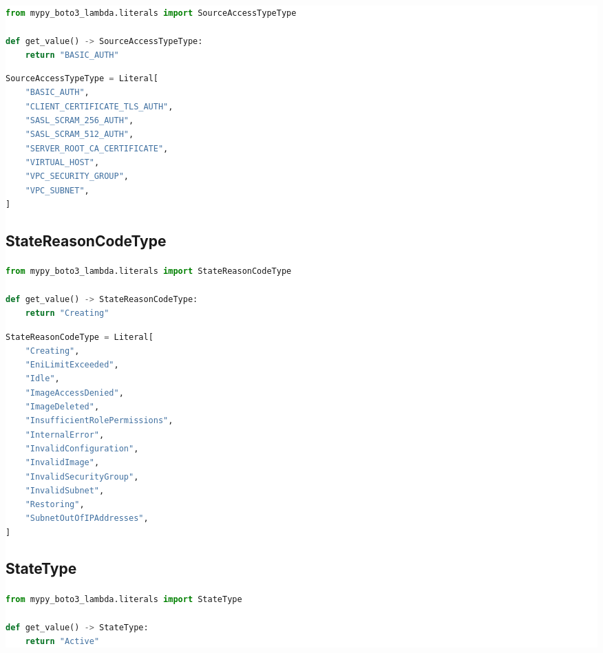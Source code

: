 ```python title="Usage Example"
from mypy_boto3_lambda.literals import SourceAccessTypeType

def get_value() -> SourceAccessTypeType:
    return "BASIC_AUTH"
```

```python title="Definition"
SourceAccessTypeType = Literal[
    "BASIC_AUTH",
    "CLIENT_CERTIFICATE_TLS_AUTH",
    "SASL_SCRAM_256_AUTH",
    "SASL_SCRAM_512_AUTH",
    "SERVER_ROOT_CA_CERTIFICATE",
    "VIRTUAL_HOST",
    "VPC_SECURITY_GROUP",
    "VPC_SUBNET",
]
```
## StateReasonCodeType

```python title="Usage Example"
from mypy_boto3_lambda.literals import StateReasonCodeType

def get_value() -> StateReasonCodeType:
    return "Creating"
```

```python title="Definition"
StateReasonCodeType = Literal[
    "Creating",
    "EniLimitExceeded",
    "Idle",
    "ImageAccessDenied",
    "ImageDeleted",
    "InsufficientRolePermissions",
    "InternalError",
    "InvalidConfiguration",
    "InvalidImage",
    "InvalidSecurityGroup",
    "InvalidSubnet",
    "Restoring",
    "SubnetOutOfIPAddresses",
]
```
## StateType

```python title="Usage Example"
from mypy_boto3_lambda.literals import StateType

def get_value() -> StateType:
    return "Active"
```
